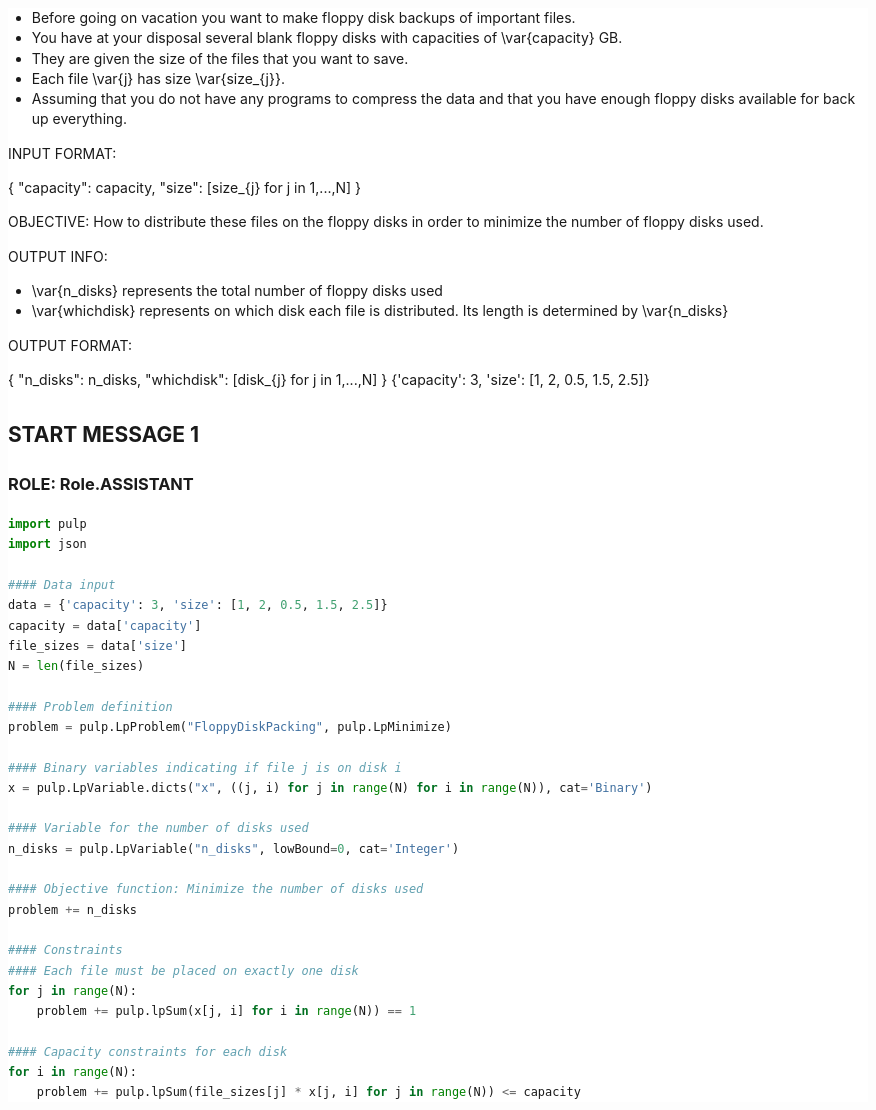 - Before going on vacation you want to make floppy disk backups of important files. 
- You have at your disposal several blank floppy disks with capacities of \var{capacity} GB. 
- They are given the size of the files that you want to save.
- Each file \var{j} has size \var{size_{j}}.
- Assuming that you do not have any programs to compress the data and that you have enough floppy disks available for back up everything.

INPUT FORMAT:

{
	"capacity": capacity,
	"size": [size_{j} for j in 1,...,N]
}

OBJECTIVE: How to distribute these files on the floppy disks in order to minimize the number of floppy disks used.

OUTPUT INFO:

- \var{n_disks} represents the total number of floppy disks used
- \var{whichdisk} represents on which disk each file is distributed. Its length is determined by \var{n_disks}

OUTPUT FORMAT:

{
	"n_disks": n_disks,
	"whichdisk": [disk_{j} for j in 1,...,N]
}
</DESCRIPTION>
<DATA>
{'capacity': 3, 'size': [1, 2, 0.5, 1.5, 2.5]}</DATA>


## START MESSAGE 1 
### ROLE: Role.ASSISTANT
```python
import pulp
import json

#### Data input
data = {'capacity': 3, 'size': [1, 2, 0.5, 1.5, 2.5]}
capacity = data['capacity']
file_sizes = data['size']
N = len(file_sizes)

#### Problem definition
problem = pulp.LpProblem("FloppyDiskPacking", pulp.LpMinimize)

#### Binary variables indicating if file j is on disk i
x = pulp.LpVariable.dicts("x", ((j, i) for j in range(N) for i in range(N)), cat='Binary')

#### Variable for the number of disks used
n_disks = pulp.LpVariable("n_disks", lowBound=0, cat='Integer')

#### Objective function: Minimize the number of disks used
problem += n_disks

#### Constraints
#### Each file must be placed on exactly one disk
for j in range(N):
    problem += pulp.lpSum(x[j, i] for i in range(N)) == 1

#### Capacity constraints for each disk
for i in range(N):
    problem += pulp.lpSum(file_sizes[j] * x[j, i] for j in range(N)) <= capacity
```